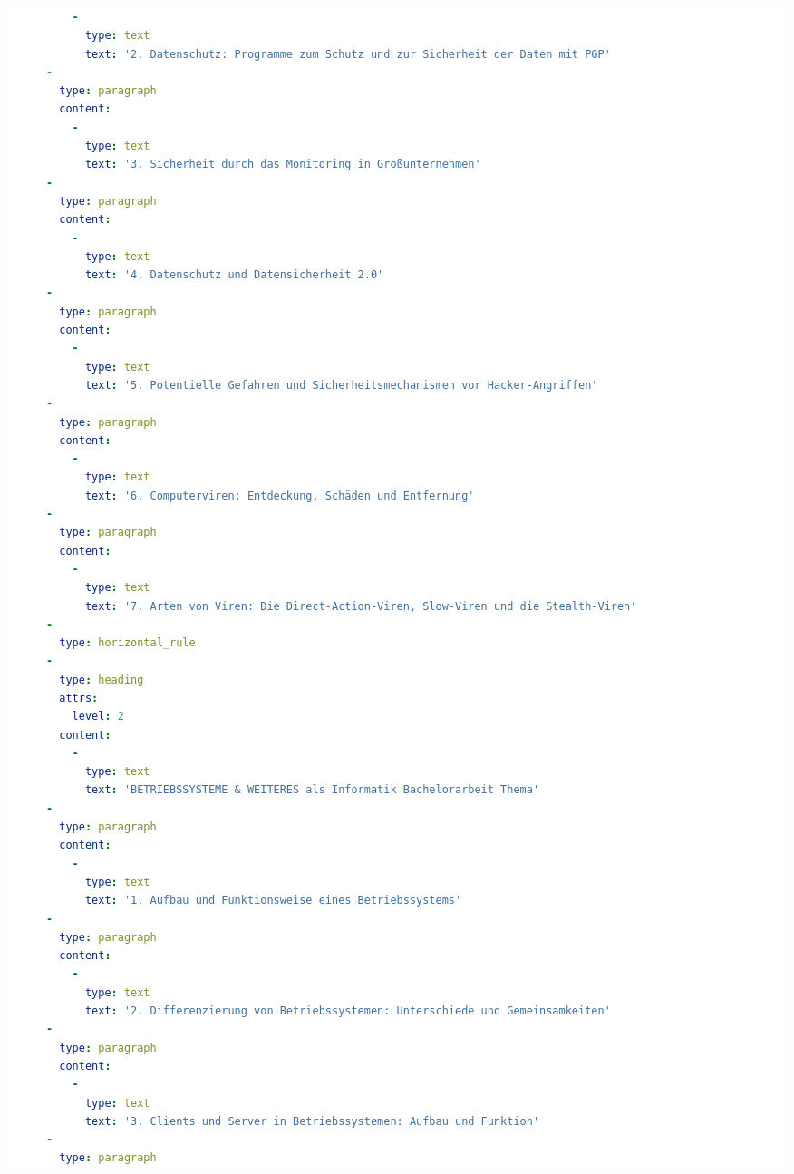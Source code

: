 ```yaml
          -
            type: text
            text: '2. Datenschutz: Programme zum Schutz und zur Sicherheit der Daten mit PGP'
      -
        type: paragraph
        content:
          -
            type: text
            text: '3. Sicherheit durch das Monitoring in Großunternehmen'
      -
        type: paragraph
        content:
          -
            type: text
            text: '4. Datenschutz und Datensicherheit 2.0'
      -
        type: paragraph
        content:
          -
            type: text
            text: '5. Potentielle Gefahren und Sicherheitsmechanismen vor Hacker-Angriffen'
      -
        type: paragraph
        content:
          -
            type: text
            text: '6. Computerviren: Entdeckung, Schäden und Entfernung'
      -
        type: paragraph
        content:
          -
            type: text
            text: '7. Arten von Viren: Die Direct-Action-Viren, Slow-Viren und die Stealth-Viren'
      -
        type: horizontal_rule
      -
        type: heading
        attrs:
          level: 2
        content:
          -
            type: text
            text: 'BETRIEBSSYSTEME & WEITERES als Informatik Bachelorarbeit Thema'
      -
        type: paragraph
        content:
          -
            type: text
            text: '1. Aufbau und Funktionsweise eines Betriebssystems'
      -
        type: paragraph
        content:
          -
            type: text
            text: '2. Differenzierung von Betriebssystemen: Unterschiede und Gemeinsamkeiten'
      -
        type: paragraph
        content:
          -
            type: text
            text: '3. Clients und Server in Betriebssystemen: Aufbau und Funktion'
      -
        type: paragraph
```